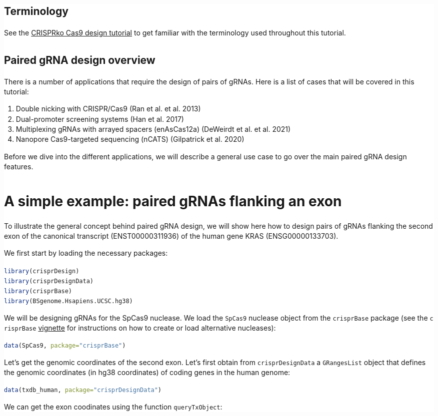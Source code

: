 ## Terminology

See the [CRISPRko Cas9 design
tutorial](https://github.com/crisprVerse/Tutorials/tree/master/Design_CRISPRko_Cas9)
to get familiar with the terminology used throughout this tutorial.

## Paired gRNA design overview

There is a number of applications that require the design of pairs of
gRNAs. Here is a list of cases that will be covered in this tutorial:

1.  Double nicking with CRISPR/Cas9 (Ran et al. et al. 2013)
2.  Dual-promoter screening systems (Han et al. 2017)
3.  Multiplexing gRNAs with arrayed spacers (enAsCas12a) (DeWeirdt et
    al. et al. 2021)
4.  Nanopore Cas9-targeted sequencing (nCATS) (Gilpatrick et al. 2020)

Before we dive into the different applications, we will describe a
general use case to go over the main paired gRNA design features.

# A simple example: paired gRNAs flanking an exon

To illustrate the general concept behind paired gRNA design, we will
show here how to design pairs of gRNAs flanking the second exon of the
canonical transcript (ENST00000311936) of the human gene KRAS
(ENSG00000133703).

We first start by loading the necessary packages:

``` r
library(crisprDesign)
library(crisprDesignData)
library(crisprBase)
library(BSgenome.Hsapiens.UCSC.hg38)
```

We will be designing gRNAs for the SpCas9 nuclease. We load the `SpCas9`
nuclease object from the `crisprBase` package (see the `crisprBase`
[vignette](https://github.com/crisprVerse/crisprBase) for instructions
on how to create or load alternative nucleases):

``` r
data(SpCas9, package="crisprBase")
```

Let’s get the genomic coordinates of the second exon. Let’s first obtain
from `crisprDesignData` a `GRangesList` object that defines the genomic
coordinates (in hg38 coordinates) of coding genes in the human genome:

``` r
data(txdb_human, package="crisprDesignData")
```

We can get the exon coodinates using the function `queryTxObject`:
